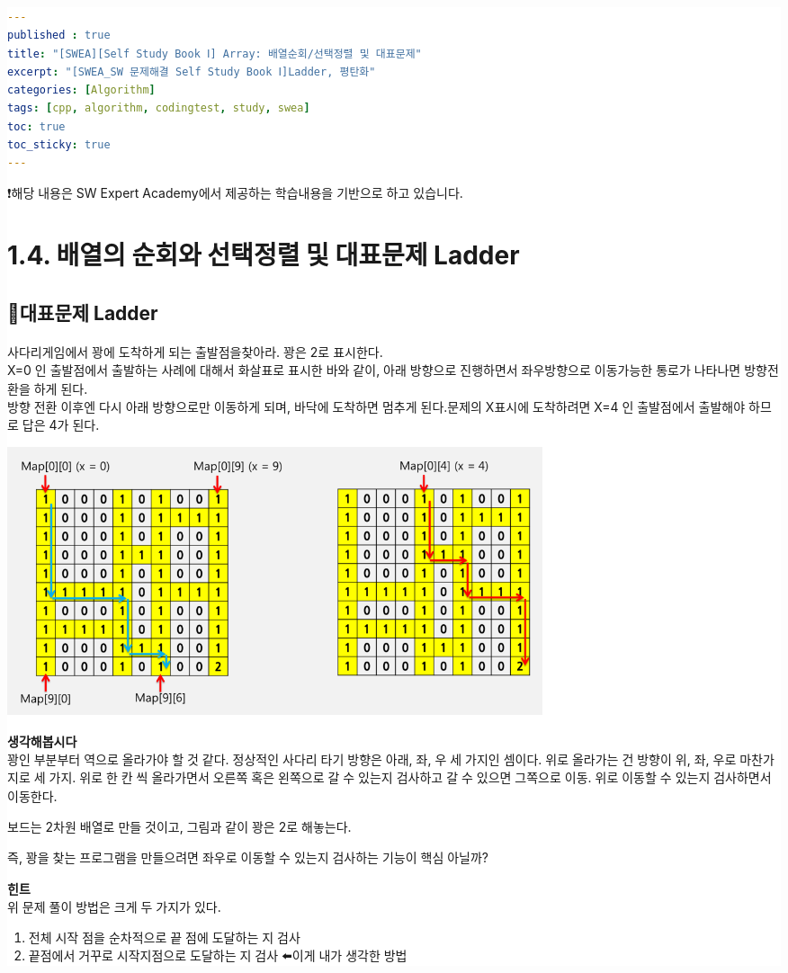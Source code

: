 ```yaml
---
published : true
title: "[SWEA][Self Study Book Ⅰ] Array: 배열순회/선택정렬 및 대표문제"
excerpt: "[SWEA_SW 문제해결 Self Study Book Ⅰ]Ladder, 평탄화"
categories: [Algorithm]
tags: [cpp, algorithm, codingtest, study, swea]
toc: true
toc_sticky: true
---
```


❗해당 내용은 SW Expert Academy에서 제공하는 학습내용을 기반으로 하고 있습니다.  

# 1.4. 배열의 순회와 선택정렬 및 대표문제 Ladder

## 🔖대표문제 Ladder

사다리게임에서 꽝에 도착하게 되는 출발점을찾아라. 꽝은 2로 표시한다.  
X=0 인 출발점에서 출발하는 사례에 대해서 화살표로 표시한 바와 같이, 아래 방향으로 진행하면서 좌우방향으로 이동가능한 통로가 나타나면 방향전환을 하게 된다.  
방향 전환 이후엔 다시 아래 방향으로만 이동하게 되며, 바닥에 도착하면 멈추게 된다.문제의 X표시에 도착하려면 X=4 인 출발점에서 출발해야 하므로 답은 4가 된다.

![fail to bring](/assets/Image/cppStudy/selfstudybook1/Ladder.png)

**생각해봅시다**  
꽝인 부분부터 역으로 올라가야 할 것 같다. 정상적인 사다리 타기 방향은 아래, 좌, 우 세 가지인 셈이다. 위로 올라가는 건 방향이 위, 좌, 우로 마찬가지로 세 가지. 위로 한 칸 씩 올라가면서 오른쪽 혹은 왼쪽으로 갈 수 있는지 검사하고 갈 수 있으면 그쪽으로 이동. 위로 이동할 수 있는지 검사하면서 이동한다.

보드는 2차원 배열로 만들 것이고, 그림과 같이 꽝은 2로 해놓는다. 

즉, 꽝을 찾는 프로그램을 만들으려면 좌우로 이동할 수 있는지 검사하는 기능이 핵심 아닐까?  

**힌트**  
위 문제 풀이 방법은 크게 두 가지가 있다.  

  1. 전체 시작 점을 순차적으로 끝 점에 도달하는 지 검사
  2. 끝점에서 거꾸로 시작지점으로 도달하는 지 검사 ⬅️이게 내가 생각한 방법  
